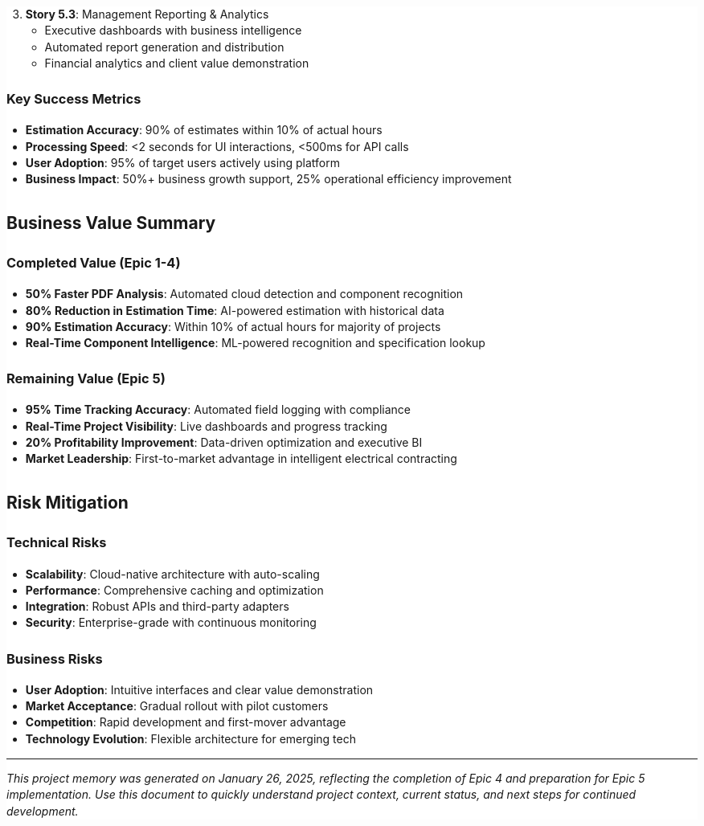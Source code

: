 3. **Story 5.3**: Management Reporting & Analytics
   - Executive dashboards with business intelligence
   - Automated report generation and distribution
   - Financial analytics and client value demonstration

### Key Success Metrics
- **Estimation Accuracy**: 90% of estimates within 10% of actual hours
- **Processing Speed**: <2 seconds for UI interactions, <500ms for API calls
- **User Adoption**: 95% of target users actively using platform
- **Business Impact**: 50%+ business growth support, 25% operational efficiency improvement

## Business Value Summary

### Completed Value (Epic 1-4)
- **50% Faster PDF Analysis**: Automated cloud detection and component recognition
- **80% Reduction in Estimation Time**: AI-powered estimation with historical data
- **90% Estimation Accuracy**: Within 10% of actual hours for majority of projects
- **Real-Time Component Intelligence**: ML-powered recognition and specification lookup

### Remaining Value (Epic 5)
- **95% Time Tracking Accuracy**: Automated field logging with compliance
- **Real-Time Project Visibility**: Live dashboards and progress tracking
- **20% Profitability Improvement**: Data-driven optimization and executive BI
- **Market Leadership**: First-to-market advantage in intelligent electrical contracting

## Risk Mitigation

### Technical Risks
- **Scalability**: Cloud-native architecture with auto-scaling
- **Performance**: Comprehensive caching and optimization
- **Integration**: Robust APIs and third-party adapters
- **Security**: Enterprise-grade with continuous monitoring

### Business Risks
- **User Adoption**: Intuitive interfaces and clear value demonstration
- **Market Acceptance**: Gradual rollout with pilot customers
- **Competition**: Rapid development and first-mover advantage
- **Technology Evolution**: Flexible architecture for emerging tech

---

*This project memory was generated on January 26, 2025, reflecting the completion of Epic 4 and preparation for Epic 5 implementation. Use this document to quickly understand project context, current status, and next steps for continued development.*
